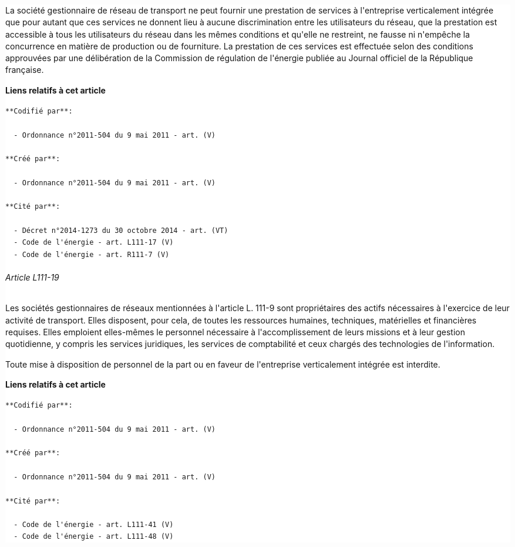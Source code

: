 La société gestionnaire de réseau de transport ne peut fournir une prestation de services à l'entreprise verticalement
intégrée que pour autant que ces services ne donnent lieu à aucune discrimination entre les utilisateurs du réseau, que la
prestation est accessible à tous les utilisateurs du réseau dans les mêmes conditions et qu'elle ne restreint, ne fausse ni
n'empêche la concurrence en matière de production ou de fourniture. La prestation de ces services est effectuée selon des
conditions approuvées par une délibération de la Commission de régulation de l'énergie publiée au Journal officiel de la
République française.

**Liens relatifs à cet article**

	**Codifié par**:

	  - Ordonnance n°2011-504 du 9 mai 2011 - art. (V)

	**Créé par**:

	  - Ordonnance n°2011-504 du 9 mai 2011 - art. (V)

	**Cité par**:

	  - Décret n°2014-1273 du 30 octobre 2014 - art. (VT)
	  - Code de l'énergie - art. L111-17 (V)
	  - Code de l'énergie - art. R111-7 (V)


###### Article L111-19

Les sociétés gestionnaires de réseaux mentionnées à l'article L. 111-9 sont propriétaires des actifs nécessaires à l'exercice
de leur activité de transport. Elles disposent, pour cela, de toutes les ressources humaines, techniques, matérielles et
financières requises. Elles emploient elles-mêmes le personnel nécessaire à l'accomplissement de leurs missions et à leur
gestion quotidienne, y compris les services juridiques, les services de comptabilité et ceux chargés des technologies de
l'information. 

Toute mise à disposition de personnel de la part ou en faveur de l'entreprise verticalement intégrée est interdite.

**Liens relatifs à cet article**

	**Codifié par**:

	  - Ordonnance n°2011-504 du 9 mai 2011 - art. (V)

	**Créé par**:

	  - Ordonnance n°2011-504 du 9 mai 2011 - art. (V)

	**Cité par**:

	  - Code de l'énergie - art. L111-41 (V)
	  - Code de l'énergie - art. L111-48 (V)
